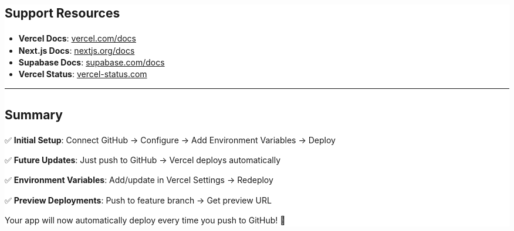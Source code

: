 
## Support Resources

- **Vercel Docs**: [vercel.com/docs](https://vercel.com/docs)
- **Next.js Docs**: [nextjs.org/docs](https://nextjs.org/docs)
- **Supabase Docs**: [supabase.com/docs](https://supabase.com/docs)
- **Vercel Status**: [vercel-status.com](https://www.vercel-status.com)

---

## Summary

✅ **Initial Setup**: Connect GitHub → Configure → Add Environment Variables → Deploy

✅ **Future Updates**: Just push to GitHub → Vercel deploys automatically

✅ **Environment Variables**: Add/update in Vercel Settings → Redeploy

✅ **Preview Deployments**: Push to feature branch → Get preview URL

Your app will now automatically deploy every time you push to GitHub! 🚀
